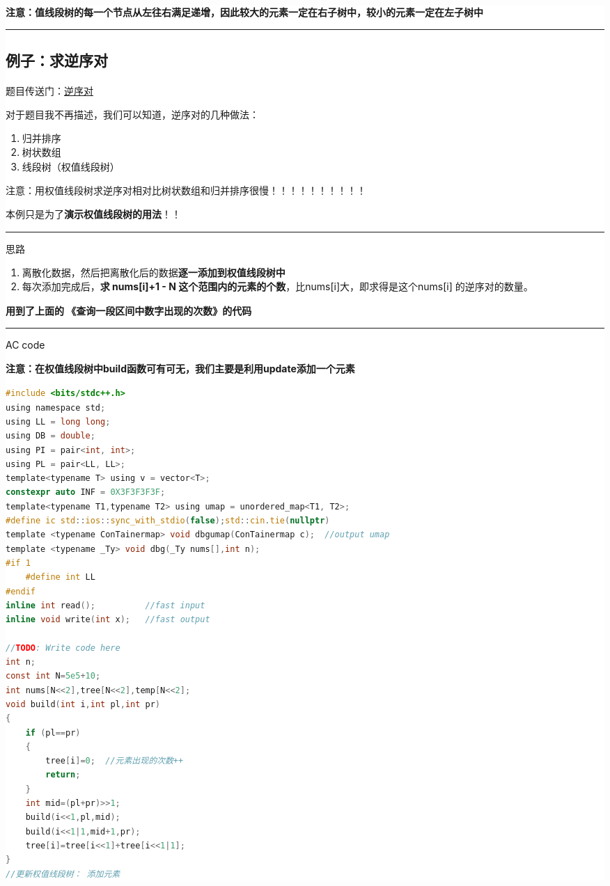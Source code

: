 **注意：值线段树的每一个节点从左往右满足递增，因此较大的元素一定在右子树中，较小的元素一定在左子树中**



----


## 例子：求逆序对
题目传送门：[逆序对](https://www.luogu.com.cn/problem/P1908)

对于题目我不再描述，我们可以知道，逆序对的几种做法：

1. 归并排序
2. 树状数组
3. 线段树（权值线段树）

注意：用权值线段树求逆序对相对比树状数组和归并排序很慢！！！！！！！！！！

本例只是为了**演示权值线段树的用法**！！


---
思路

1.  离散化数据，然后把离散化后的数据**逐一添加到权值线段树中**
2. 每次添加完成后，**求 nums[i]+1 - N 这个范围内的元素的个数**，比nums[i]大，即求得是这个nums[i] 的逆序对的数量。

**用到了上面的 《查询一段区间中数字出现的次数》的代码**

----
AC code

**注意：在权值线段树中build函数可有可无，我们主要是利用update添加一个元素**
```c
#include <bits/stdc++.h>
using namespace std;
using LL = long long;
using DB = double;
using PI = pair<int, int>; 
using PL = pair<LL, LL>;
template<typename T> using v = vector<T>;
constexpr auto INF = 0X3F3F3F3F;
template<typename T1,typename T2> using umap = unordered_map<T1, T2>;
#define ic std::ios::sync_with_stdio(false);std::cin.tie(nullptr)
template <typename ConTainermap> void dbgumap(ConTainermap c);	//output umap
template <typename _Ty> void dbg(_Ty nums[],int n);				
#if 1
	#define int LL
#endif
inline int read();			//fast input
inline void write(int x);	//fast output

//TODO: Write code here
int n;
const int N=5e5+10;
int nums[N<<2],tree[N<<2],temp[N<<2];
void build(int i,int pl,int pr)
{
	if (pl==pr)
	{
		tree[i]=0;	//元素出现的次数++
		return;
	}
	int mid=(pl+pr)>>1;
	build(i<<1,pl,mid);
	build(i<<1|1,mid+1,pr);
	tree[i]=tree[i<<1]+tree[i<<1|1];
}
//更新权值线段树： 添加元素
```